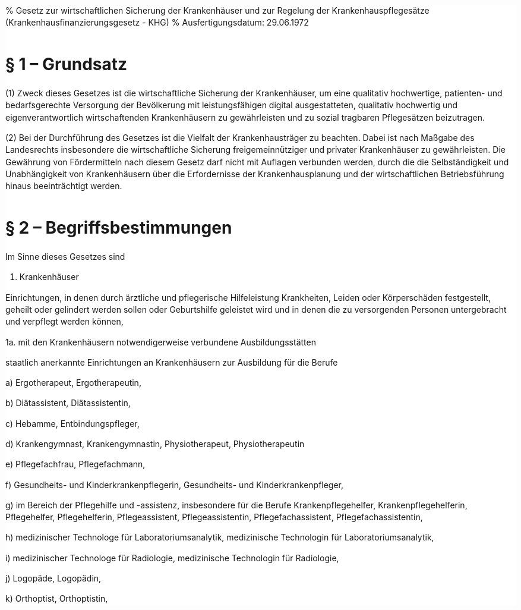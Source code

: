 % Gesetz zur wirtschaftlichen Sicherung der Krankenhäuser und zur Regelung der Krankenhauspflegesätze  (Krankenhausfinanzierungsgesetz - KHG)
% Ausfertigungsdatum: 29.06.1972
 
# § 1 – Grundsatz

(1) Zweck dieses Gesetzes ist die wirtschaftliche Sicherung der Krankenhäuser, um eine qualitativ hochwertige, patienten- und bedarfsgerechte Versorgung der Bevölkerung mit leistungsfähigen digital ausgestatteten, qualitativ hochwertig und eigenverantwortlich wirtschaftenden Krankenhäusern zu gewährleisten und zu sozial tragbaren Pflegesätzen beizutragen.

(2) Bei der Durchführung des Gesetzes ist die Vielfalt der Krankenhausträger zu beachten. Dabei ist nach Maßgabe des Landesrechts insbesondere die wirtschaftliche Sicherung freigemeinnütziger und privater Krankenhäuser zu gewährleisten. Die Gewährung von Fördermitteln nach diesem Gesetz darf nicht mit Auflagen verbunden werden, durch die die Selbständigkeit und Unabhängigkeit von Krankenhäusern über die Erfordernisse der Krankenhausplanung und der wirtschaftlichen Betriebsführung hinaus beeinträchtigt werden.

# § 2 – Begriffsbestimmungen

Im Sinne dieses Gesetzes sind

1. Krankenhäuser

Einrichtungen, in denen durch ärztliche und pflegerische Hilfeleistung Krankheiten, Leiden oder Körperschäden festgestellt, geheilt oder gelindert werden sollen oder Geburtshilfe geleistet wird und in denen die zu versorgenden Personen untergebracht und verpflegt werden können,

1a. mit den Krankenhäusern notwendigerweise verbundene Ausbildungsstätten

staatlich anerkannte Einrichtungen an Krankenhäusern zur Ausbildung für die Berufe

a) Ergotherapeut, Ergotherapeutin,

b) Diätassistent, Diätassistentin,

c) Hebamme, Entbindungspfleger,

d) Krankengymnast, Krankengymnastin, Physiotherapeut, Physiotherapeutin

e) Pflegefachfrau, Pflegefachmann,

f) Gesundheits- und Kinderkrankenpflegerin, Gesundheits- und Kinderkrankenpfleger,

g) im Bereich der Pflegehilfe und -assistenz, insbesondere für die Berufe Krankenpflegehelfer, Krankenpflegehelferin, Pflegehelfer, Pflegehelferin, Pflegeassistent, Pflegeassistentin, Pflegefachassistent, Pflegefachassistentin,

h) medizinischer Technologe für Laboratoriumsanalytik, medizinische Technologin für Laboratoriumsanalytik,

i) medizinischer Technologe für Radiologie, medizinische Technologin für Radiologie,

j) Logopäde, Logopädin,

k) Orthoptist, Orthoptistin,
